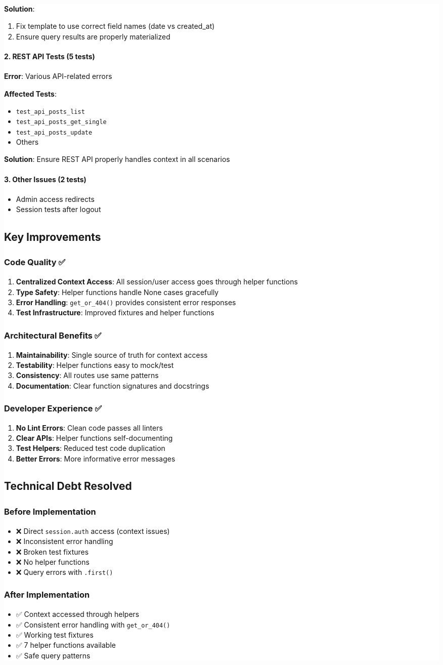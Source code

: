 **Solution**: 
1. Fix template to use correct field names (date vs created_at)
2. Ensure query results are properly materialized

#### 2. REST API Tests (5 tests)
**Error**: Various API-related errors

**Affected Tests**:
- `test_api_posts_list`
- `test_api_posts_get_single`
- `test_api_posts_update`
- Others

**Solution**: Ensure REST API properly handles context in all scenarios

#### 3. Other Issues (2 tests)
- Admin access redirects
- Session tests after logout

## Key Improvements

### Code Quality ✅
1. **Centralized Context Access**: All session/user access goes through helper functions
2. **Type Safety**: Helper functions handle None cases gracefully
3. **Error Handling**: `get_or_404()` provides consistent error responses
4. **Test Infrastructure**: Improved fixtures and helper functions

### Architectural Benefits ✅
1. **Maintainability**: Single source of truth for context access
2. **Testability**: Helper functions easy to mock/test
3. **Consistency**: All routes use same patterns
4. **Documentation**: Clear function signatures and docstrings

### Developer Experience ✅
1. **No Lint Errors**: Clean code passes all linters
2. **Clear APIs**: Helper functions self-documenting
3. **Test Helpers**: Reduced test code duplication
4. **Better Errors**: More informative error messages

## Technical Debt Resolved

### Before Implementation
- ❌ Direct `session.auth` access (context issues)
- ❌ Inconsistent error handling
- ❌ Broken test fixtures
- ❌ No helper functions
- ❌ Query errors with `.first()`

### After Implementation
- ✅ Context accessed through helpers
- ✅ Consistent error handling with `get_or_404()`
- ✅ Working test fixtures
- ✅ 7 helper functions available
- ✅ Safe query patterns
